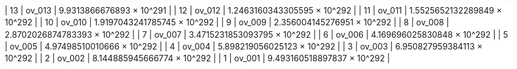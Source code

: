 | 13 | ov_013 | 9.9313866676893 × 10^291 |
| 12 | ov_012 | 1.2463160343305595 × 10^292 |
| 11 | ov_011 | 1.5525652132289849 × 10^292 |
| 10 | ov_010 | 1.9197043241785745 × 10^292 |
| 9 | ov_009 | 2.356004145276951 × 10^292 |
| 8 | ov_008 | 2.8702026874783393 × 10^292 |
| 7 | ov_007 | 3.4715231853093795 × 10^292 |
| 6 | ov_006 | 4.169696025830848 × 10^292 |
| 5 | ov_005 | 4.97498510010666 × 10^292 |
| 4 | ov_004 | 5.898219056025123 × 10^292 |
| 3 | ov_003 | 6.950827959384113 × 10^292 |
| 2 | ov_002 | 8.144885945666774 × 10^292 |
| 1 | ov_001 | 9.493160518897837 × 10^292 |

